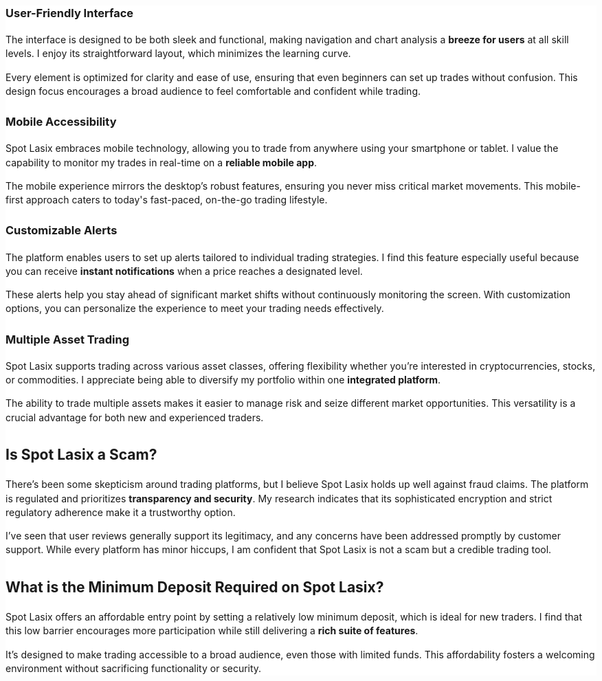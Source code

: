 ### User-Friendly Interface  
The interface is designed to be both sleek and functional, making navigation and chart analysis a **breeze for users** at all skill levels. I enjoy its straightforward layout, which minimizes the learning curve.  

Every element is optimized for clarity and ease of use, ensuring that even beginners can set up trades without confusion. This design focus encourages a broad audience to feel comfortable and confident while trading.

### Mobile Accessibility  
Spot Lasix embraces mobile technology, allowing you to trade from anywhere using your smartphone or tablet. I value the capability to monitor my trades in real-time on a **reliable mobile app**.  

The mobile experience mirrors the desktop’s robust features, ensuring you never miss critical market movements. This mobile-first approach caters to today's fast-paced, on-the-go trading lifestyle.

### Customizable Alerts  
The platform enables users to set up alerts tailored to individual trading strategies. I find this feature especially useful because you can receive **instant notifications** when a price reaches a designated level.  

These alerts help you stay ahead of significant market shifts without continuously monitoring the screen. With customization options, you can personalize the experience to meet your trading needs effectively.

### Multiple Asset Trading  
Spot Lasix supports trading across various asset classes, offering flexibility whether you’re interested in cryptocurrencies, stocks, or commodities. I appreciate being able to diversify my portfolio within one **integrated platform**.  

The ability to trade multiple assets makes it easier to manage risk and seize different market opportunities. This versatility is a crucial advantage for both new and experienced traders.

## Is Spot Lasix a Scam?  
There’s been some skepticism around trading platforms, but I believe Spot Lasix holds up well against fraud claims. The platform is regulated and prioritizes **transparency and security**. My research indicates that its sophisticated encryption and strict regulatory adherence make it a trustworthy option.  

I’ve seen that user reviews generally support its legitimacy, and any concerns have been addressed promptly by customer support. While every platform has minor hiccups, I am confident that Spot Lasix is not a scam but a credible trading tool.

## What is the Minimum Deposit Required on Spot Lasix?  
Spot Lasix offers an affordable entry point by setting a relatively low minimum deposit, which is ideal for new traders. I find that this low barrier encourages more participation while still delivering a **rich suite of features**.  

It’s designed to make trading accessible to a broad audience, even those with limited funds. This affordability fosters a welcoming environment without sacrificing functionality or security.
